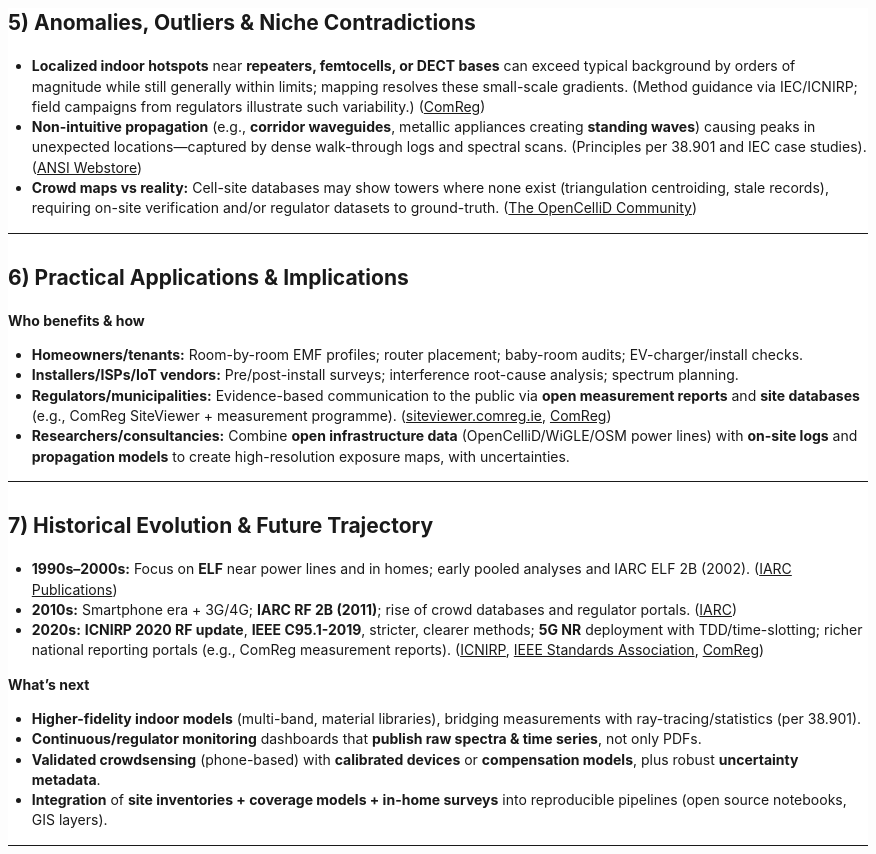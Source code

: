 
## 5) Anomalies, Outliers & Niche Contradictions

* **Localized indoor hotspots** near **repeaters, femtocells, or DECT bases** can exceed typical background by orders of magnitude while still generally within limits; mapping resolves these small-scale gradients. (Method guidance via IEC/ICNIRP; field campaigns from regulators illustrate such variability.) ([ComReg][5])
* **Non-intuitive propagation** (e.g., **corridor waveguides**, metallic appliances creating **standing waves**) causing peaks in unexpected locations—captured by dense walk-through logs and spectral scans. (Principles per 38.901 and IEC case studies). ([ANSI Webstore][3])
* **Crowd maps vs reality:** Cell-site databases may show towers where none exist (triangulation centroiding, stale records), requiring on-site verification and/or regulator datasets to ground-truth. ([The OpenCelliD Community][12])

---

## 6) Practical Applications & Implications

**Who benefits & how**

* **Homeowners/tenants:** Room-by-room EMF profiles; router placement; baby-room audits; EV-charger/install checks.
* **Installers/ISPs/IoT vendors:** Pre/post-install surveys; interference root-cause analysis; spectrum planning.
* **Regulators/municipalities:** Evidence-based communication to the public via **open measurement reports** and **site databases** (e.g., ComReg SiteViewer + measurement programme). ([siteviewer.comreg.ie][15], [ComReg][5])
* **Researchers/consultancies:** Combine **open infrastructure data** (OpenCelliD/WiGLE/OSM power lines) with **on-site logs** and **propagation models** to create high-resolution exposure maps, with uncertainties.

---

## 7) Historical Evolution & Future Trajectory

* **1990s–2000s:** Focus on **ELF** near power lines and in homes; early pooled analyses and IARC ELF 2B (2002). ([IARC Publications][10])
* **2010s:** Smartphone era + 3G/4G; **IARC RF 2B (2011)**; rise of crowd databases and regulator portals. ([IARC][9])
* **2020s:** **ICNIRP 2020 RF update**, **IEEE C95.1-2019**, stricter, clearer methods; **5G NR** deployment with TDD/time-slotting; richer national reporting portals (e.g., ComReg measurement reports). ([ICNIRP][1], [IEEE Standards Association][2], [ComReg][5])

**What’s next**

* **Higher-fidelity indoor models** (multi-band, material libraries), bridging measurements with ray-tracing/statistics (per 38.901).
* **Continuous/regulator monitoring** dashboards that **publish raw spectra & time series**, not only PDFs.
* **Validated crowdsensing** (phone-based) with **calibrated devices** or **compensation models**, plus robust **uncertainty metadata**.
* **Integration** of **site inventories + coverage models + in-home surveys** into reproducible pipelines (open source notebooks, GIS layers).

---

[1]: https://www.icnirp.org/?utm_source=chatgpt.com "ICNIRP.org"
[2]: https://standards.ieee.org/ieee/C95.1-2019_Cor_2/10321/?utm_source=chatgpt.com "IEEE C95.1-2019/Cor 2-2020 - IEEE SA"
[3]: https://webstore.ansi.org/preview-pages/BSI/preview_30218245.pdf?srsltid=AfmBOopwKobIAWrGpbWmINruzA48UeBoSiV3twPBR9oS_6apthLhBK4s&utm_source=chatgpt.com "[PDF] Case studies supporting IEC 62232 — Determination of RF field ..."
[4]: https://www.itu.int/dms_pub/itu-t/oth/06/4f/t064f0000030023pdfe.pdf?utm_source=chatgpt.com "[PDF] Evaluating RF field strength and SAR from radio base station sources"
[5]: https://www.comreg.ie/?dlm_download=first-interim-report-2024-programme-of-measurement-of-non-ionising-radiation&utm_source=chatgpt.com "Programme of Measurement of Non-Ionising Radiation - ComReg"
[6]: https://opencellid.org/downloads.php?utm_source=chatgpt.com "Data Downloads - OpenCelliD - by Unwired Labs - OpenCelliD"
[7]: https://wigle.net/?utm_source=chatgpt.com "WiGLE: Wireless Network Mapping"
[8]: https://opencellid.org/?utm_source=chatgpt.com "OpenCelliD - Largest Open Database of Cell Towers & Geolocation ..."
[9]: https://www.iarc.who.int/pressrelease/iarc-classifies-radiofrequency-electromagnetic-fields-as-possibly-carcinogenic-to-humans/?utm_source=chatgpt.com "IARC classifies Radiofrequency Electromagnetic Fields as possibly ..."
[10]: https://publications.iarc.fr/Book-And-Report-Series/Iarc-Monographs-On-The-Identification-Of-Carcinogenic-Hazards-To-Humans/Non-ionizing-Radiation-Part-1-Static-And-Extremely-Low-frequency-ELF-Electric-And-Magnetic-Fields-2002?utm_source=chatgpt.com "Non-ionizing Radiation, Part 1: Static and Extremely Low-frequency ..."
[11]: https://wiki.opencellid.org/wiki/Database_format?utm_source=chatgpt.com "Database format - OpenCellID wiki"
[12]: https://community.opencellid.org/t/how-can-i-get-cell-towers-locations/1300?utm_source=chatgpt.com "How can I get Cell Towers locations? - The OpenCelliD Community"
[13]: https://www.who.int/teams/environment-climate-change-and-health/radiation-and-health/non-ionizing/exposure?utm_source=chatgpt.com "Exposure to extremely low frequency fields - Radiation and health"
[14]: https://www.iarc.who.int/wp-content/uploads/2018/07/pr208_E.pdf?utm_source=chatgpt.com "[PDF] IARC classifies Radiofrequency Electromagnetic Fields as possibly ..."
[15]: https://siteviewer.comreg.ie/?utm_source=chatgpt.com "ComReg SiteViewer"
[16]: https://www.comreg.ie/industry/radio-spectrum/licensing/search-licence-type/mobile-licences-2/?utm_source=chatgpt.com "Mobile & WBB-Licensed apparatus & sites - ComReg"
[17]: https://www.epa.ie/environment-and-you/radiation/emf/emf-monitoring-programme/rf-emf-monitoring-programme/?utm_source=chatgpt.com "RF EMF monitoring programme - EPA.ie"
[18]: https://www.gsma.com/solutions-and-impact/connectivity-for-good/public-policy/regulatory-environment/emf-and-health/emf-policy/?utm_source=chatgpt.com "EMF Policy - Public Policy - GSMA"
[19]: https://datacatalog.worldbank.org/dataset/global-opencellid-cell-tower-map?utm_source=chatgpt.com "World Bank OpenCellID Cell Tower Map"
[20]: https://www.comreg.ie/?dlm_download=fourth-interim-report-2023-programme-of-measurement-of-non-ionising-radiation&utm_source=chatgpt.com "Fourth Interim Report 2023 – Programme of Measurement of Non ..."
[21]: https://wigle.net/privacy?utm_source=chatgpt.com "Privacy: Frequently Asked Questions - WiGLE.net"